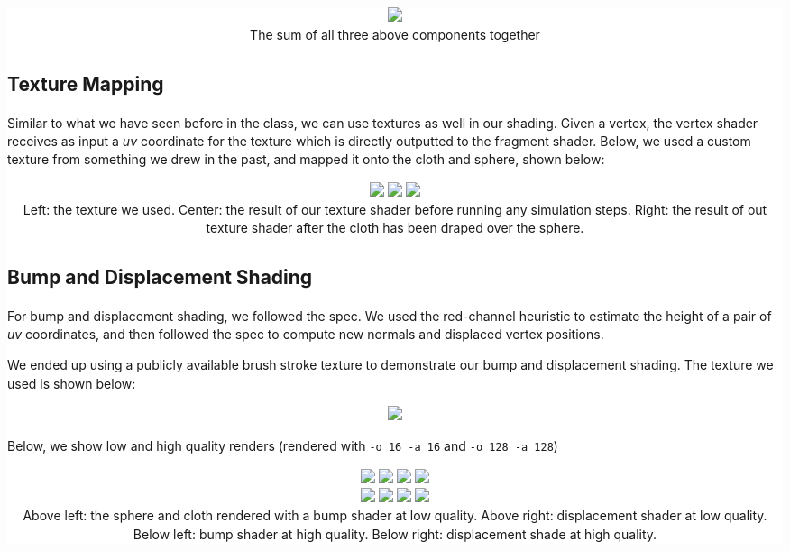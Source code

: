 <p style="text-align:center">
<img src="./phong.png" style="width:50%">
<br>
The sum of all three above components together
</p>

## Texture Mapping

Similar to what we have seen before in the class, we can use textures as well in our shading. Given a vertex, the vertex shader receives as input a $uv$ coordinate for the texture which is directly outputted to the fragment shader. Below, we used a custom texture from something we drew in the past, and mapped it onto the cloth and sphere, shown below: 

<p style="text-align:center">
<img src="./texture_1.png" style="width:25.22%">
<img src="./custom_texture_sphere.png" style="width:30%">
<img src="./custom_texture.png" style="width:30%">
<br>
Left: the texture we used.
Center: the result of our texture shader before running any simulation steps.
Right: the result of out texture shader after the cloth has been draped over the sphere.
</p>

## Bump and Displacement Shading

For bump and displacement shading, we followed the spec. We used the red-channel heuristic to estimate the height of a pair of $uv$ coordinates, and then followed the spec to compute new normals and displaced vertex positions.

We ended up using a publicly available brush stroke texture to demonstrate our bump and displacement shading. The texture we used is shown below:

<p style="text-align:center">
<img src="./texture_2.png" style="width:25.22%">
</p>

Below, we show low and high quality renders (rendered with `-o 16 -a 16` and `-o 128 -a 128`)

<p style="text-align:center">
<img src="./sphere_bump_16.png" style="width:20%">
<img src="./cloth_bump_16.png" style="width:20%">
<img src="./sphere_displacement_16.png" style="width:20%">
<img src="./cloth_displacement_16.png" style="width:20%">
<br>
<img src="./sphere_bump_128.png" style="width:20%">
<img src="./cloth_bump_128.png" style="width:20%">
<img src="./sphere_displacement_128.png" style="width:20%">
<img src="./cloth_displacement_128.png" style="width:20%">
<br>
Above left: the sphere and cloth rendered with a bump shader at low quality. Above right: displacement shader at low quality. Below left: bump shader at high quality. Below right: displacement shade at high quality.
</p>
